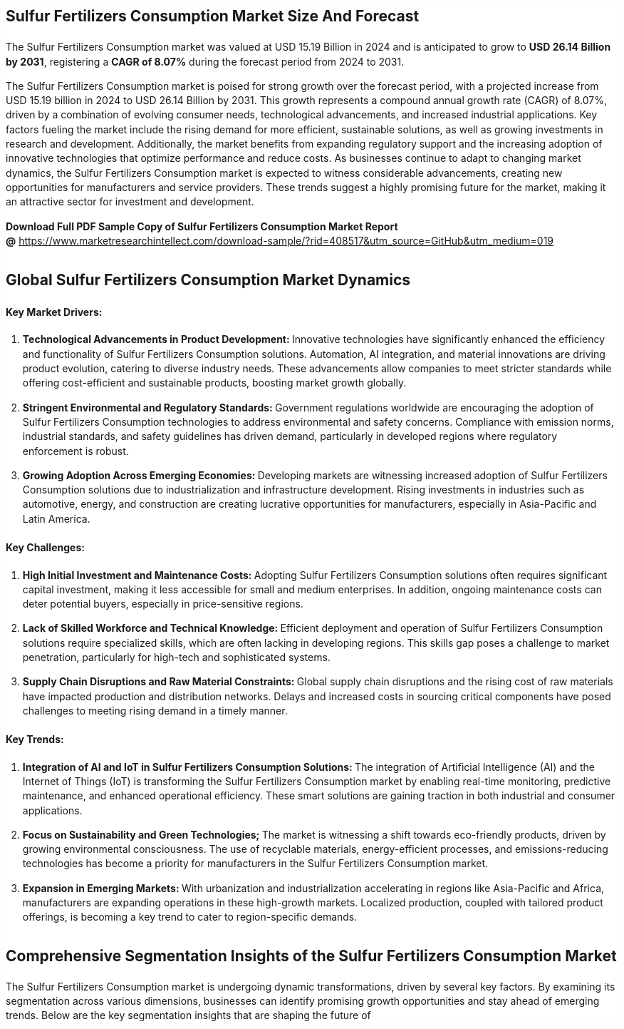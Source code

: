 <h2>Sulfur Fertilizers Consumption Market Size And Forecast</h2><p>The Sulfur Fertilizers Consumption market was valued at USD 15.19 Billion in 2024 and is anticipated to grow to <strong>USD 26.14 Billion by 2031</strong>, registering a <strong>CAGR of 8.07%</strong> during the forecast period from 2024 to 2031.</p><p>The Sulfur Fertilizers Consumption market is poised for strong growth over the forecast period, with a projected increase from USD 15.19 billion in 2024 to USD 26.14 Billion by 2031. This growth represents a compound annual growth rate (CAGR) of 8.07%, driven by a combination of evolving consumer needs, technological advancements, and increased industrial applications. Key factors fueling the market include the rising demand for more efficient, sustainable solutions, as well as growing investments in research and development. Additionally, the market benefits from expanding regulatory support and the increasing adoption of innovative technologies that optimize performance and reduce costs. As businesses continue to adapt to changing market dynamics, the Sulfur Fertilizers Consumption market is expected to witness considerable advancements, creating new opportunities for manufacturers and service providers. These trends suggest a highly promising future for the market, making it an attractive sector for investment and development.</p><p><strong>Download Full PDF Sample Copy of Sulfur Fertilizers Consumption Market Report @</strong>&nbsp;<a href="https://www.marketresearchintellect.com/download-sample/?rid=408517&amp;utm_source=GitHub&amp;utm_medium=019">https://www.marketresearchintellect.com/download-sample/?rid=408517&amp;utm_source=GitHub&amp;utm_medium=019</a></p><h2>Global Sulfur Fertilizers Consumption Market Dynamics</h2><h4><strong>Key Market Drivers:</strong></h4><ol><li><p><strong>Technological Advancements in Product Development:&nbsp;</strong>Innovative technologies have significantly enhanced the efficiency and functionality of Sulfur Fertilizers Consumption solutions. Automation, AI integration, and material innovations are driving product evolution, catering to diverse industry needs. These advancements allow companies to meet stricter standards while offering cost-efficient and sustainable products, boosting market growth globally.</p></li><li><p><strong>Stringent Environmental and Regulatory Standards:&nbsp;</strong>Government regulations worldwide are encouraging the adoption of Sulfur Fertilizers Consumption technologies to address environmental and safety concerns. Compliance with emission norms, industrial standards, and safety guidelines has driven demand, particularly in developed regions where regulatory enforcement is robust.</p></li><li><p><strong>Growing Adoption Across Emerging Economies:&nbsp;</strong>Developing markets are witnessing increased adoption of Sulfur Fertilizers Consumption solutions due to industrialization and infrastructure development. Rising investments in industries such as automotive, energy, and construction are creating lucrative opportunities for manufacturers, especially in Asia-Pacific and Latin America.</p></li></ol><h4><strong>Key Challenges:</strong></h4><ol><li><p><strong>High Initial Investment and Maintenance Costs:&nbsp;</strong>Adopting Sulfur Fertilizers Consumption solutions often requires significant capital investment, making it less accessible for small and medium enterprises. In addition, ongoing maintenance costs can deter potential buyers, especially in price-sensitive regions.</p></li><li><p><strong>Lack of Skilled Workforce and Technical Knowledge:&nbsp;</strong>Efficient deployment and operation of Sulfur Fertilizers Consumption solutions require specialized skills, which are often lacking in developing regions. This skills gap poses a challenge to market penetration, particularly for high-tech and sophisticated systems.</p></li><li><p><strong>Supply Chain Disruptions and Raw Material Constraints:&nbsp;</strong>Global supply chain disruptions and the rising cost of raw materials have impacted production and distribution networks. Delays and increased costs in sourcing critical components have posed challenges to meeting rising demand in a timely manner.</p></li></ol><h4><strong>Key Trends:</strong></h4><ol><li><p><strong>Integration of AI and IoT in Sulfur Fertilizers Consumption Solutions:&nbsp;</strong>The integration of Artificial Intelligence (AI) and the Internet of Things (IoT) is transforming the Sulfur Fertilizers Consumption market by enabling real-time monitoring, predictive maintenance, and enhanced operational efficiency. These smart solutions are gaining traction in both industrial and consumer applications.</p></li><li><p><strong>Focus on Sustainability and Green Technologies;&nbsp;</strong>The market is witnessing a shift towards eco-friendly products, driven by growing environmental consciousness. The use of recyclable materials, energy-efficient processes, and emissions-reducing technologies has become a priority for manufacturers in the Sulfur Fertilizers Consumption market.</p></li><li><p><strong>Expansion in Emerging Markets:&nbsp;</strong>With urbanization and industrialization accelerating in regions like Asia-Pacific and Africa, manufacturers are expanding operations in these high-growth markets. Localized production, coupled with tailored product offerings, is becoming a key trend to cater to region-specific demands.</p></li></ol><div class="article-main__content" data-test-id="publishing-text-block"><h2>Comprehensive Segmentation Insights of the Sulfur Fertilizers Consumption Market</h2><p>The Sulfur Fertilizers Consumption market is undergoing dynamic transformations, driven by several key factors. By examining its segmentation across various dimensions, businesses can identify promising growth opportunities and stay ahead of emerging trends. Below are the key segmentation insights that are shaping the future of